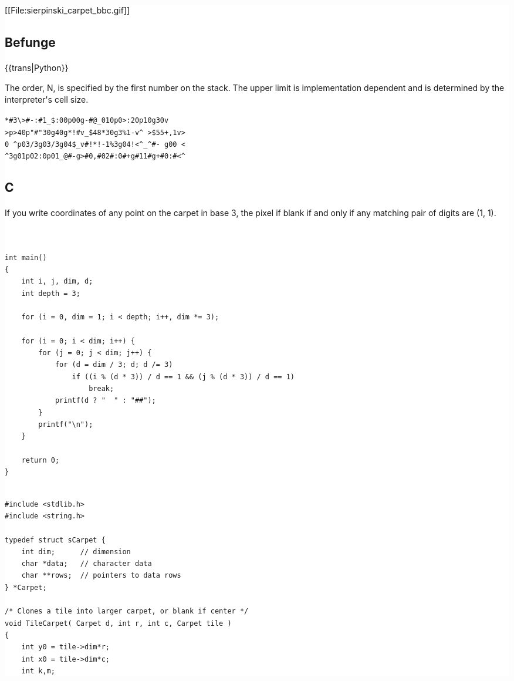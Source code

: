 [[File:sierpinski_carpet_bbc.gif]]


## Befunge

{{trans|Python}}

The order, N, is specified by the first number on the stack. The upper limit is implementation dependent and is determined by the interpreter's cell size.


```befunge>311
*#3\>#-:#1_$:00p00g-#@_010p0>:20p10g30v
>p>40p"#"30g40g*!#v_$48*30g3%1-v^ >$55+,1v>
0 ^p03/3g03/3g04$_v#!*!-1%3g04!<^_^#- g00 <
^3g01p02:0p01_@#-g>#0,#02#:0#+g#11#g+#0:#<^
```



## C

If you write coordinates of any point on the carpet in base 3, the pixel if blank if and only if any matching pair of digits are (1, 1).

```C>#include <stdio.h


int main()
{
	int i, j, dim, d;
	int depth = 3;

	for (i = 0, dim = 1; i < depth; i++, dim *= 3);

	for (i = 0; i < dim; i++) {
		for (j = 0; j < dim; j++) {
			for (d = dim / 3; d; d /= 3)
				if ((i % (d * 3)) / d == 1 && (j % (d * 3)) / d == 1)
					break;
			printf(d ? "  " : "##");
		}
		printf("\n");
	}

	return 0;
}
```



```c>#include <stdio.h

#include <stdlib.h>
#include <string.h>

typedef struct sCarpet {
    int dim;      // dimension
    char *data;   // character data
    char **rows;  // pointers to data rows
} *Carpet;

/* Clones a tile into larger carpet, or blank if center */
void TileCarpet( Carpet d, int r, int c, Carpet tile )
{
    int y0 = tile->dim*r;
    int x0 = tile->dim*c;
    int k,m;

```